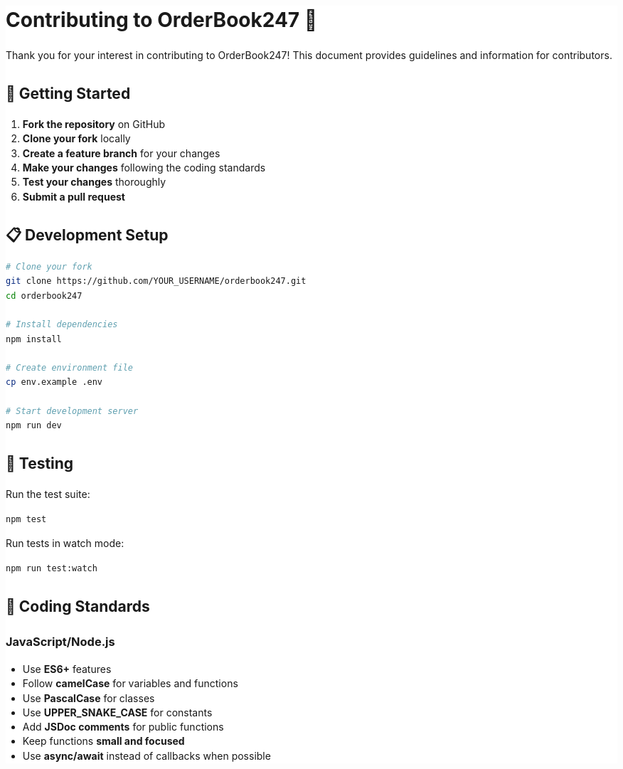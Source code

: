 # Contributing to OrderBook247 🤝

Thank you for your interest in contributing to OrderBook247! This document provides guidelines and information for contributors.

## 🚀 Getting Started

1. **Fork the repository** on GitHub
2. **Clone your fork** locally
3. **Create a feature branch** for your changes
4. **Make your changes** following the coding standards
5. **Test your changes** thoroughly
6. **Submit a pull request**

## 📋 Development Setup

```bash
# Clone your fork
git clone https://github.com/YOUR_USERNAME/orderbook247.git
cd orderbook247

# Install dependencies
npm install

# Create environment file
cp env.example .env

# Start development server
npm run dev
```

## 🧪 Testing

Run the test suite:
```bash
npm test
```

Run tests in watch mode:
```bash
npm run test:watch
```

## 📝 Coding Standards

### JavaScript/Node.js
- Use **ES6+** features
- Follow **camelCase** for variables and functions
- Use **PascalCase** for classes
- Use **UPPER_SNAKE_CASE** for constants
- Add **JSDoc comments** for public functions
- Keep functions **small and focused**
- Use **async/await** instead of callbacks when possible
